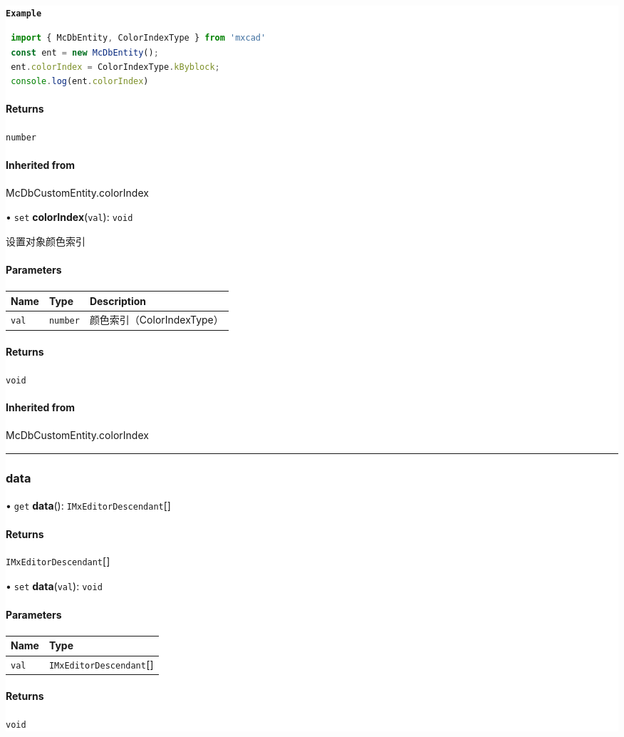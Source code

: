 **`Example`**

```ts
 import { McDbEntity, ColorIndexType } from 'mxcad'
 const ent = new McDbEntity();
 ent.colorIndex = ColorIndexType.kByblock;
 console.log(ent.colorIndex)
```

#### Returns

`number`

#### Inherited from

McDbCustomEntity.colorIndex

• `set` **colorIndex**(`val`): `void`

设置对象颜色索引

#### Parameters

| Name | Type | Description |
| :------ | :------ | :------ |
| `val` | `number` | 颜色索引（ColorIndexType） |

#### Returns

`void`

#### Inherited from

McDbCustomEntity.colorIndex

___

### data

• `get` **data**(): `IMxEditorDescendant`[]

#### Returns

`IMxEditorDescendant`[]

• `set` **data**(`val`): `void`

#### Parameters

| Name | Type |
| :------ | :------ |
| `val` | `IMxEditorDescendant`[] |

#### Returns

`void`
